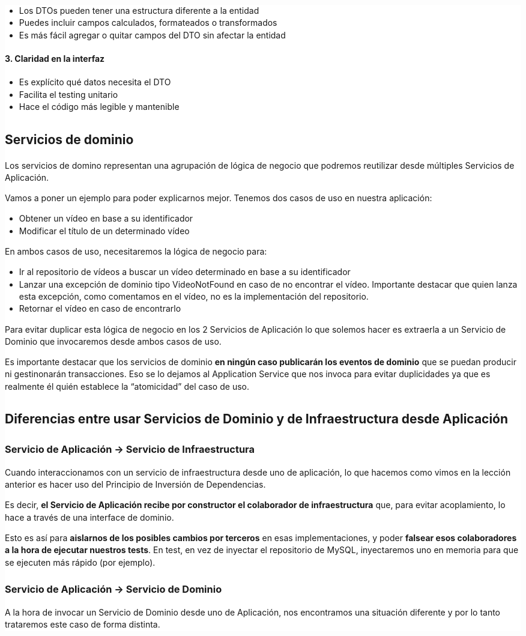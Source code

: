 - Los DTOs pueden tener una estructura diferente a la entidad
- Puedes incluir campos calculados, formateados o transformados
- Es más fácil agregar o quitar campos del DTO sin afectar la entidad

#### 3. Claridad en la interfaz

- Es explícito qué datos necesita el DTO
- Facilita el testing unitario
- Hace el código más legible y mantenible

## Servicios de dominio

Los servicios de domino representan una agrupación de lógica de negocio que podremos reutilizar desde múltiples Servicios de Aplicación.

Vamos a poner un ejemplo para poder explicarnos mejor. Tenemos dos casos de uso en nuestra aplicación:

- Obtener un vídeo en base a su identificador
- Modificar el título de un determinado vídeo

En ambos casos de uso, necesitaremos la lógica de negocio para:

- Ir al repositorio de vídeos a buscar un vídeo determinado en base a su identificador
- Lanzar una excepción de dominio tipo VideoNotFound en caso de no encontrar el vídeo. Importante destacar que quien lanza esta excepción, como comentamos en el vídeo, no es la implementación del repositorio.
- Retornar el vídeo en caso de encontrarlo

Para evitar duplicar esta lógica de negocio en los 2 Servicios de Aplicación lo que solemos hacer es extraerla a un Servicio de Dominio que invocaremos desde ambos casos de uso.

Es importante destacar que los servicios de dominio **en ningún caso publicarán los eventos de dominio** que se puedan producir ni gestinonarán transacciones. Eso se lo dejamos al Application Service que nos invoca para evitar duplicidades ya que es realmente él quién establece la “atomicidad” del caso de uso.

## Diferencias entre usar Servicios de Dominio y de Infraestructura desde Aplicación

### Servicio de Aplicación -> Servicio de Infraestructura

Cuando interaccionamos con un servicio de infraestructura desde uno de aplicación, lo que hacemos como vimos en la lección anterior es hacer uso del Principio de Inversión de Dependencias.

Es decir, **el Servicio de Aplicación recibe por constructor el colaborador de infraestructura** que, para evitar acoplamiento, lo hace a través de una interface de dominio.

Esto es así para **aislarnos de los posibles cambios por terceros** en esas implementaciones, y poder **falsear esos colaboradores a la hora de ejecutar nuestros tests**. En test, en vez de inyectar el repositorio de MySQL, inyectaremos uno en memoria para que se ejecuten más rápido (por ejemplo).

### Servicio de Aplicación -> Servicio de Dominio

A la hora de invocar un Servicio de Dominio desde uno de Aplicación, nos encontramos una situación diferente y por lo tanto trataremos este caso de forma distinta.
